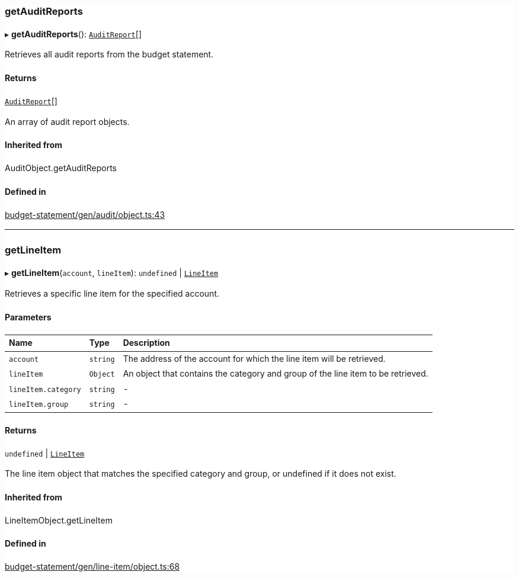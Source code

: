 ### getAuditReports

▸ **getAuditReports**(): [`AuditReport`](../modules/BudgetStatement.md#auditreport)[]

Retrieves all audit reports from the budget statement.

#### Returns

[`AuditReport`](../modules/BudgetStatement.md#auditreport)[]

An array of audit report objects.

#### Inherited from

AuditObject.getAuditReports

#### Defined in

[budget-statement/gen/audit/object.ts:43](https://github.com/acaldas/document-model-libs/blob/52ea82d/src/budget-statement/gen/audit/object.ts#L43)

___

### getLineItem

▸ **getLineItem**(`account`, `lineItem`): `undefined` \| [`LineItem`](../modules/BudgetStatement.md#lineitem)

Retrieves a specific line item for the specified account.

#### Parameters

| Name | Type | Description |
| :------ | :------ | :------ |
| `account` | `string` | The address of the account for which the line item will be retrieved. |
| `lineItem` | `Object` | An object that contains the category and group of the line item to be retrieved. |
| `lineItem.category` | `string` | - |
| `lineItem.group` | `string` | - |

#### Returns

`undefined` \| [`LineItem`](../modules/BudgetStatement.md#lineitem)

The line item object that matches the specified category and group, or undefined if it does not exist.

#### Inherited from

LineItemObject.getLineItem

#### Defined in

[budget-statement/gen/line-item/object.ts:68](https://github.com/acaldas/document-model-libs/blob/52ea82d/src/budget-statement/gen/line-item/object.ts#L68)
